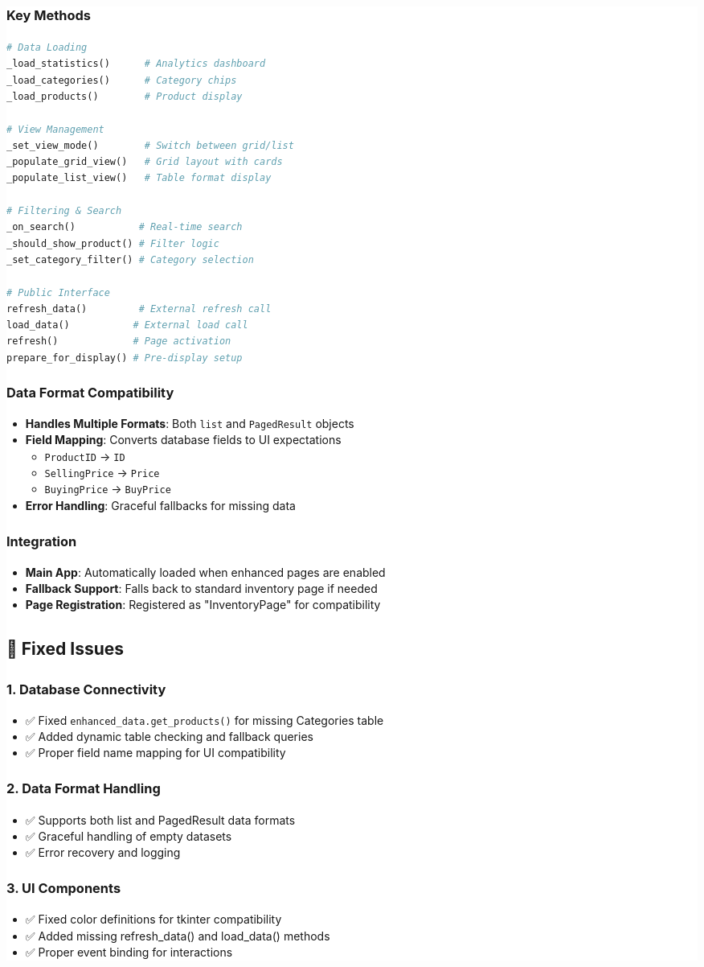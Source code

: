 ### **Key Methods**
```python
# Data Loading
_load_statistics()      # Analytics dashboard
_load_categories()      # Category chips
_load_products()        # Product display

# View Management
_set_view_mode()        # Switch between grid/list
_populate_grid_view()   # Grid layout with cards
_populate_list_view()   # Table format display

# Filtering & Search
_on_search()           # Real-time search
_should_show_product() # Filter logic
_set_category_filter() # Category selection

# Public Interface
refresh_data()         # External refresh call
load_data()           # External load call
refresh()             # Page activation
prepare_for_display() # Pre-display setup
```

### **Data Format Compatibility**
- **Handles Multiple Formats**: Both `list` and `PagedResult` objects
- **Field Mapping**: Converts database fields to UI expectations
  - `ProductID` → `ID`
  - `SellingPrice` → `Price`
  - `BuyingPrice` → `BuyPrice`
- **Error Handling**: Graceful fallbacks for missing data

### **Integration**
- **Main App**: Automatically loaded when enhanced pages are enabled
- **Fallback Support**: Falls back to standard inventory page if needed
- **Page Registration**: Registered as "InventoryPage" for compatibility

## 🔧 Fixed Issues

### **1. Database Connectivity**
- ✅ Fixed `enhanced_data.get_products()` for missing Categories table
- ✅ Added dynamic table checking and fallback queries
- ✅ Proper field name mapping for UI compatibility

### **2. Data Format Handling**
- ✅ Supports both list and PagedResult data formats
- ✅ Graceful handling of empty datasets
- ✅ Error recovery and logging

### **3. UI Components**
- ✅ Fixed color definitions for tkinter compatibility
- ✅ Added missing refresh_data() and load_data() methods
- ✅ Proper event binding for interactions
